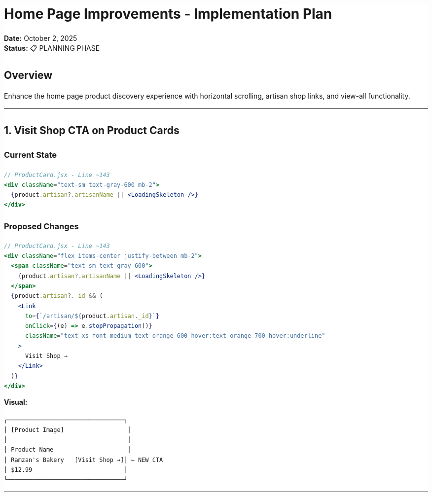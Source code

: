 # Home Page Improvements - Implementation Plan

**Date:** October 2, 2025  
**Status:** 📋 PLANNING PHASE

## Overview

Enhance the home page product discovery experience with horizontal scrolling, artisan shop links, and view-all functionality.

---

## 1. Visit Shop CTA on Product Cards

### Current State
```jsx
// ProductCard.jsx - Line ~143
<div className="text-sm text-gray-600 mb-2">
  {product.artisan?.artisanName || <LoadingSkeleton />}
</div>
```

### Proposed Changes
```jsx
// ProductCard.jsx - Line ~143
<div className="flex items-center justify-between mb-2">
  <span className="text-sm text-gray-600">
    {product.artisan?.artisanName || <LoadingSkeleton />}
  </span>
  {product.artisan?._id && (
    <Link 
      to={`/artisan/${product.artisan._id}`}
      onClick={(e) => e.stopPropagation()}
      className="text-xs font-medium text-orange-600 hover:text-orange-700 hover:underline"
    >
      Visit Shop →
    </Link>
  )}
</div>
```

**Visual:**
```
┌─────────────────────────────────┐
│ [Product Image]                  │
│                                  │
│ Product Name                     │
│ Ramzan's Bakery   [Visit Shop →]│ ← NEW CTA
│ $12.99                          │
└─────────────────────────────────┘
```

---